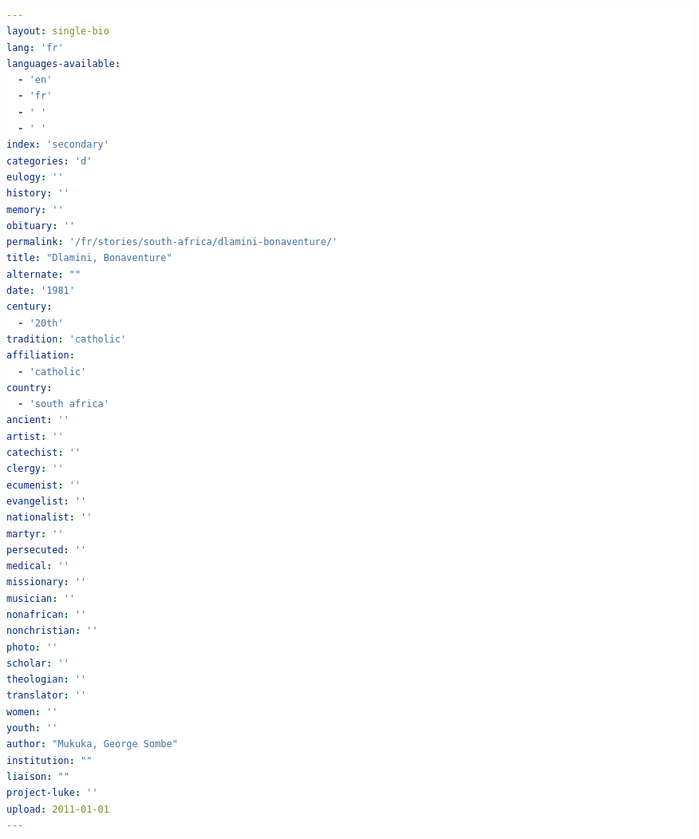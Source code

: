```yaml
---
layout: single-bio
lang: 'fr'
languages-available:
  - 'en'
  - 'fr'
  - ' '
  - ' '
index: 'secondary'
categories: 'd'
eulogy: ''
history: ''
memory: ''
obituary: ''
permalink: '/fr/stories/south-africa/dlamini-bonaventure/'
title: "Dlamini, Bonaventure"
alternate: ""
date: '1981'
century:
  - '20th'
tradition: 'catholic'
affiliation:
  - 'catholic'
country:
  - 'south africa'
ancient: ''
artist: ''
catechist: ''
clergy: ''
ecumenist: ''
evangelist: ''
nationalist: ''
martyr: ''
persecuted: ''
medical: ''
missionary: ''
musician: ''
nonafrican: ''
nonchristian: ''
photo: ''
scholar: ''
theologian: ''
translator: ''
women: ''
youth: ''
author: "Mukuka, George Sombe"
institution: ""
liaison: ""
project-luke: ''
upload: 2011-01-01
---
```
